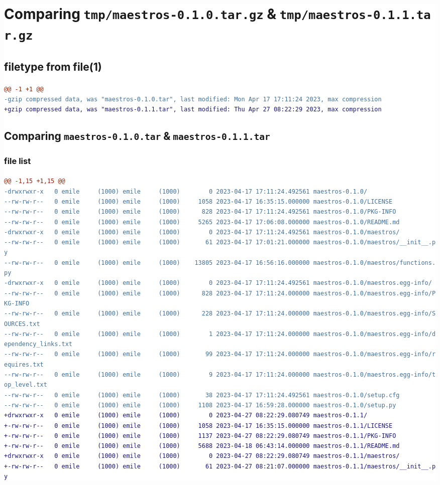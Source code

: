 # Comparing `tmp/maestros-0.1.0.tar.gz` & `tmp/maestros-0.1.1.tar.gz`

## filetype from file(1)

```diff
@@ -1 +1 @@
-gzip compressed data, was "maestros-0.1.0.tar", last modified: Mon Apr 17 17:11:24 2023, max compression
+gzip compressed data, was "maestros-0.1.1.tar", last modified: Thu Apr 27 08:22:29 2023, max compression
```

## Comparing `maestros-0.1.0.tar` & `maestros-0.1.1.tar`

### file list

```diff
@@ -1,15 +1,15 @@
-drwxrwxr-x   0 emile     (1000) emile     (1000)        0 2023-04-17 17:11:24.492561 maestros-0.1.0/
--rw-rw-r--   0 emile     (1000) emile     (1000)     1058 2023-04-17 16:35:15.000000 maestros-0.1.0/LICENSE
--rw-rw-r--   0 emile     (1000) emile     (1000)      828 2023-04-17 17:11:24.492561 maestros-0.1.0/PKG-INFO
--rw-rw-r--   0 emile     (1000) emile     (1000)     5265 2023-04-17 17:06:08.000000 maestros-0.1.0/README.md
-drwxrwxr-x   0 emile     (1000) emile     (1000)        0 2023-04-17 17:11:24.492561 maestros-0.1.0/maestros/
--rw-rw-r--   0 emile     (1000) emile     (1000)       61 2023-04-17 17:01:21.000000 maestros-0.1.0/maestros/__init__.py
--rw-rw-r--   0 emile     (1000) emile     (1000)    13805 2023-04-17 16:56:16.000000 maestros-0.1.0/maestros/functions.py
-drwxrwxr-x   0 emile     (1000) emile     (1000)        0 2023-04-17 17:11:24.492561 maestros-0.1.0/maestros.egg-info/
--rw-rw-r--   0 emile     (1000) emile     (1000)      828 2023-04-17 17:11:24.000000 maestros-0.1.0/maestros.egg-info/PKG-INFO
--rw-rw-r--   0 emile     (1000) emile     (1000)      228 2023-04-17 17:11:24.000000 maestros-0.1.0/maestros.egg-info/SOURCES.txt
--rw-rw-r--   0 emile     (1000) emile     (1000)        1 2023-04-17 17:11:24.000000 maestros-0.1.0/maestros.egg-info/dependency_links.txt
--rw-rw-r--   0 emile     (1000) emile     (1000)       99 2023-04-17 17:11:24.000000 maestros-0.1.0/maestros.egg-info/requires.txt
--rw-rw-r--   0 emile     (1000) emile     (1000)        9 2023-04-17 17:11:24.000000 maestros-0.1.0/maestros.egg-info/top_level.txt
--rw-rw-r--   0 emile     (1000) emile     (1000)       38 2023-04-17 17:11:24.492561 maestros-0.1.0/setup.cfg
--rw-rw-r--   0 emile     (1000) emile     (1000)     1108 2023-04-17 16:59:28.000000 maestros-0.1.0/setup.py
+drwxrwxr-x   0 emile     (1000) emile     (1000)        0 2023-04-27 08:22:29.080749 maestros-0.1.1/
+-rw-rw-r--   0 emile     (1000) emile     (1000)     1058 2023-04-17 16:35:15.000000 maestros-0.1.1/LICENSE
+-rw-rw-r--   0 emile     (1000) emile     (1000)     1137 2023-04-27 08:22:29.080749 maestros-0.1.1/PKG-INFO
+-rw-rw-r--   0 emile     (1000) emile     (1000)     5688 2023-04-18 06:43:14.000000 maestros-0.1.1/README.md
+drwxrwxr-x   0 emile     (1000) emile     (1000)        0 2023-04-27 08:22:29.080749 maestros-0.1.1/maestros/
+-rw-rw-r--   0 emile     (1000) emile     (1000)       61 2023-04-27 08:21:07.000000 maestros-0.1.1/maestros/__init__.py
```